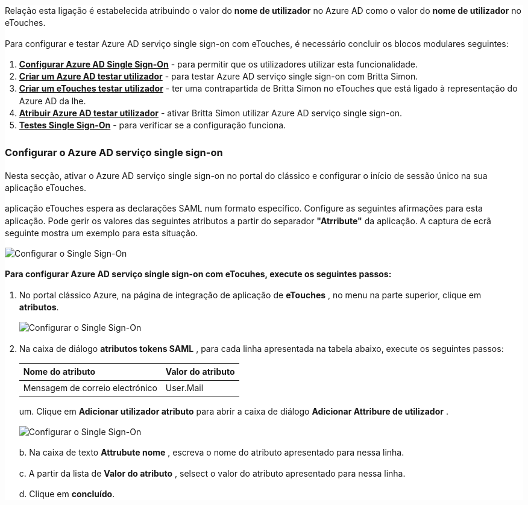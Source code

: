 Relação esta ligação é estabelecida atribuindo o valor do **nome de utilizador** no Azure AD como o valor do **nome de utilizador** no eTouches.

Para configurar e testar Azure AD serviço single sign-on com eTouches, é necessário concluir os blocos modulares seguintes:

1. **[Configurar Azure AD Single Sign-On](#configuring-azure-ad-single-sign-on)** - para permitir que os utilizadores utilizar esta funcionalidade.
2. **[Criar um Azure AD testar utilizador](#creating-an-azure-ad-test-user)** - para testar Azure AD serviço single sign-on com Britta Simon.
3. **[Criar um eTouches testar utilizador](#creating-a-predictix-price-reporting-test-user)** - ter uma contrapartida de Britta Simon no eTouches que está ligado à representação do Azure AD da lhe.
4. **[Atribuir Azure AD testar utilizador](#assigning-the-azure-ad-test-user)** - ativar Britta Simon utilizar Azure AD serviço single sign-on.
5. **[Testes Single Sign-On](#testing-single-sign-on)** - para verificar se a configuração funciona.

### <a name="configuring-azure-ad-single-sign-on"></a>Configurar o Azure AD serviço single sign-on

Nesta secção, ativar o Azure AD serviço single sign-on no portal do clássico e configurar o início de sessão único na sua aplicação eTouches.

aplicação eTouches espera as declarações SAML num formato específico. Configure as seguintes afirmações para esta aplicação. Pode gerir os valores das seguintes atributos a partir do separador **"Atrribute"** da aplicação. A captura de ecrã seguinte mostra um exemplo para esta situação. 

![Configurar o Single Sign-On](./media/active-directory-saas-etouches-tutorial/tutorial_etouches_07.png) 

**Para configurar Azure AD serviço single sign-on com eTocuhes, execute os seguintes passos:**


1. No portal clássico Azure, na página de integração de aplicação de **eTouches** , no menu na parte superior, clique em **atributos**.

    ![Configurar o Single Sign-On](./media/active-directory-saas-etouches-tutorial/tutorial_general_80.png) 


2. Na caixa de diálogo **atributos tokens SAML** , para cada linha apresentada na tabela abaixo, execute os seguintes passos:

  	| Nome do atributo | Valor do atributo |
  	| --- | --- |    
  	| Mensagem de correio electrónico | User.Mail |

    um. Clique em **Adicionar utilizador atributo** para abrir a caixa de diálogo **Adicionar Attribure de utilizador** .

    ![Configurar o Single Sign-On](./media/active-directory-saas-etouches-tutorial/tutorial_general_81.png) 


    b. Na caixa de texto **Attrubute nome** , escreva o nome do atributo apresentado para nessa linha.

    c. A partir da lista de **Valor do atributo** , selsect o valor do atributo apresentado para nessa linha.

    d. Clique em **concluído**.  
    